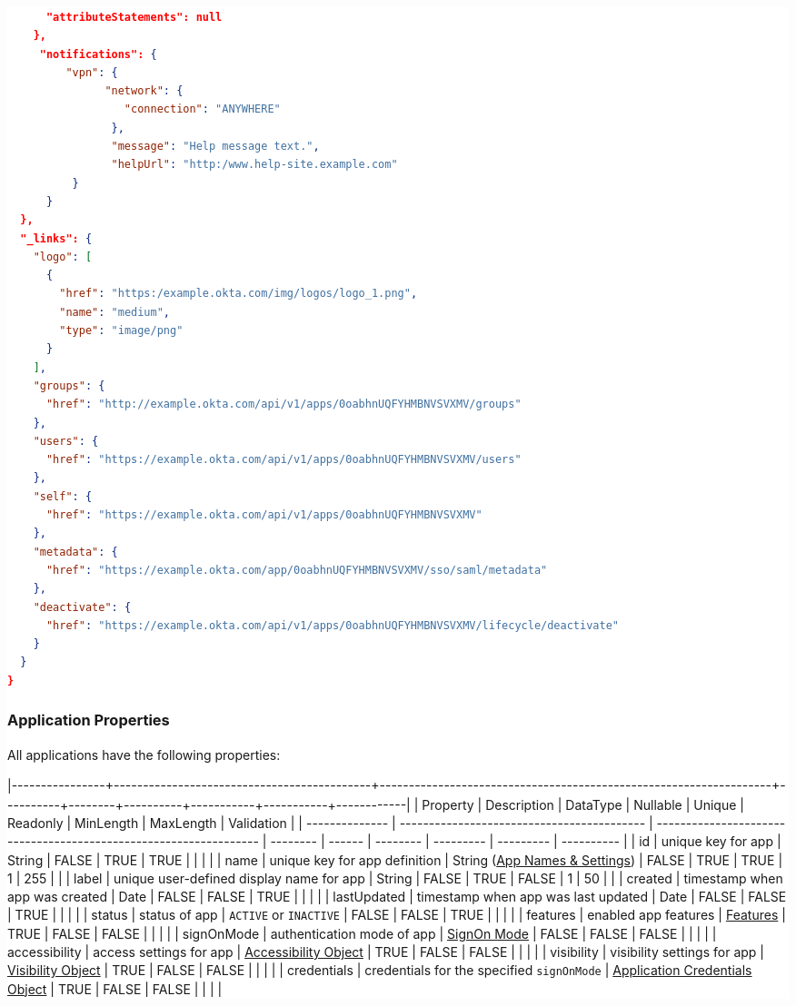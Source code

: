 ~~~json
      "attributeStatements": null
    },
     "notifications": {
         "vpn": {
               "network": {
                  "connection": "ANYWHERE"
                },
                "message": "Help message text.",
                "helpUrl": "http:/www.help-site.example.com"
          }
      }
  },
  "_links": {
    "logo": [
      {
        "href": "https:/example.okta.com/img/logos/logo_1.png",
        "name": "medium",
        "type": "image/png"
      }
    ],
    "groups": {
      "href": "http://example.okta.com/api/v1/apps/0oabhnUQFYHMBNVSVXMV/groups"
    },
    "users": {
      "href": "https://example.okta.com/api/v1/apps/0oabhnUQFYHMBNVSVXMV/users"
    },
    "self": {
      "href": "https://example.okta.com/api/v1/apps/0oabhnUQFYHMBNVSVXMV"
    },
    "metadata": {
      "href": "https://example.okta.com/app/0oabhnUQFYHMBNVSVXMV/sso/saml/metadata"
    },
    "deactivate": {
      "href": "https://example.okta.com/api/v1/apps/0oabhnUQFYHMBNVSVXMV/lifecycle/deactivate"
    }
  }
}
~~~

### Application Properties

All applications have the following properties:

|----------------+--------------------------------------------+-------------------------------------------------------------------+----------+--------+----------+-----------+-----------+------------|
| Property       | Description                                | DataType                                                          | Nullable | Unique | Readonly | MinLength | MaxLength | Validation |
| -------------- | ------------------------------------------ | ----------------------------------------------------------------- | -------- | ------ | -------- | --------- | --------- | ---------- |
| id             | unique key for app                         | String                                                            | FALSE    | TRUE   | TRUE     |           |           |            |
| name           | unique key for app definition              | String ([App Names & Settings](#app-names--settings))             | FALSE    | TRUE   | TRUE     | 1         | 255       |            |
| label          | unique user-defined display name for app   | String                                                            | FALSE    | TRUE   | FALSE    | 1         | 50        |            |
| created        | timestamp when app was created             | Date                                                              | FALSE    | FALSE  | TRUE     |           |           |            |
| lastUpdated    | timestamp when app was last updated        | Date                                                              | FALSE    | FALSE  | TRUE     |           |           |            |
| status         | status of app                              | `ACTIVE` or `INACTIVE`                                            | FALSE    | FALSE  | TRUE     |           |           |            |
| features       | enabled app features                       | [Features](#features)                                             | TRUE     | FALSE  | FALSE    |           |           |            |
| signOnMode     | authentication mode of app                 | [SignOn Mode](#signon-modes)                                      | FALSE    | FALSE  | FALSE    |           |           |            |
| accessibility  | access settings for app                    | [Accessibility Object](#accessibility-object)                     | TRUE     | FALSE  | FALSE    |           |           |            |
| visibility     | visibility settings for app                | [Visibility Object](#visibility-object)                           | TRUE     | FALSE  | FALSE    |           |           |            |
| credentials    | credentials for the specified `signOnMode` | [Application Credentials Object](#application-credentials-object) | TRUE     | FALSE  | FALSE    |           |           |            |